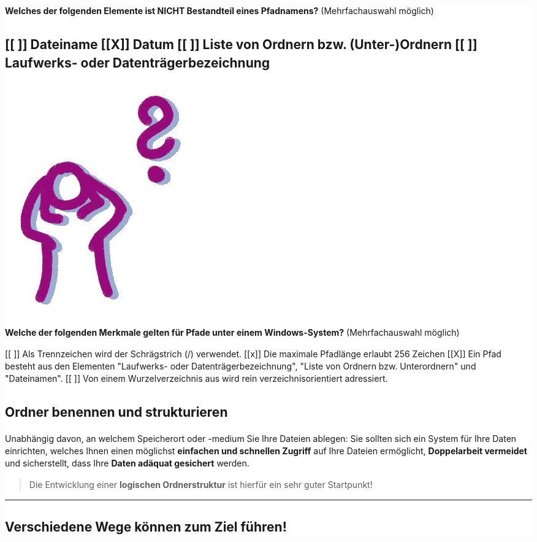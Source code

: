 
**Welches der folgenden Elemente ist NICHT Bestandteil eines Pfadnamens?** (Mehrfachauswahl möglich)

[[ ]] Dateiname
[[X]] Datum
[[ ]] Liste von Ordnern bzw. (Unter-)Ordnern
[[ ]] Laufwerks- oder Datenträgerbezeichnung
---

![](Abbildungen\Icon_FrageTyp_2022_web.jpg)


**Welche der folgenden Merkmale gelten für Pfade unter einem Windows-System?** (Mehrfachauswahl möglich)

[[ ]] Als Trennzeichen wird der Schrägstrich (/) verwendet.
[[x]] Die maximale Pfadlänge erlaubt 256 Zeichen
[[X]] Ein Pfad besteht aus den Elementen "Laufwerks- oder Datenträgerbezeichnung", "Liste von Ordnern bzw. Unterordnern" und "Dateinamen".
[[ ]] Von einem Wurzelverzeichnis aus wird rein verzeichnisorientiert adressiert.



## Ordner benennen und strukturieren
Unabhängig davon, an welchem Speicherort oder -medium Sie Ihre Dateien ablegen: Sie sollten sich ein System für Ihre Daten einrichten, welches Ihnen einen möglichst **einfachen und schnellen Zugriff** auf Ihre Dateien ermöglicht, **Doppelarbeit vermeidet** und sicherstellt, dass Ihre **Daten adäquat gesichert** werden.

>Die Entwicklung einer **logischen Ordnerstruktur** ist hierfür ein sehr guter Startpunkt!

---

**Verschiedene Wege können zum Ziel führen!**
---
